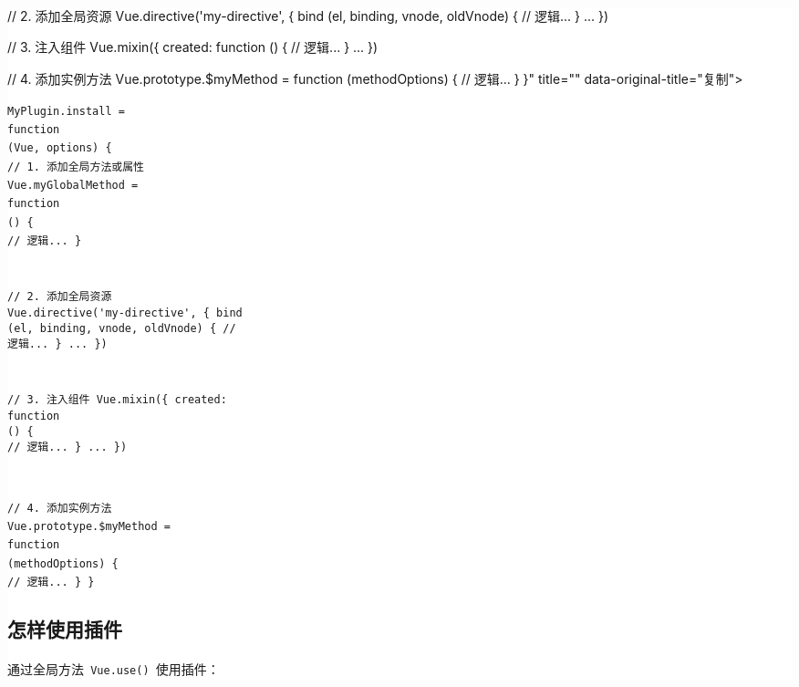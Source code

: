   // 2. 添加全局资源
  Vue.directive('my-directive', {
    bind (el, binding, vnode, oldVnode) {
      // 逻辑...
    }
    ...
  })

  // 3. 注入组件
  Vue.mixin({
    created: function () {
      // 逻辑...
    }
    ...
  })

  // 4. 添加实例方法
  Vue.prototype.$myMethod = function (methodOptions) {
    // 逻辑...
  }
}" title="" data-original-title="复制"></span>
      <span type="button" class="saveToNote code-tool" data-toggle="tooltip" data-placement="top" title="" data-original-title="放进笔记"></span>
      </div>
      </div><pre class="hljs php"><code>MyPlugin.install = <span class="hljs-function"><span class="hljs-keyword">function</span> <span class="hljs-params">(Vue, options)</span> </span>{
  <span class="hljs-comment">// 1. 添加全局方法或属性</span>
  Vue.myGlobalMethod = <span class="hljs-function"><span class="hljs-keyword">function</span> <span class="hljs-params">()</span> </span>{
    <span class="hljs-comment">// 逻辑...</span>
  }

  <span class="hljs-comment">// 2. 添加全局资源</span>
  Vue.directive(<span class="hljs-string">'my-directive'</span>, {
    bind (el, binding, vnode, oldVnode) {
      <span class="hljs-comment">// 逻辑...</span>
    }
    ...
  })

  <span class="hljs-comment">// 3. 注入组件</span>
  Vue.mixin({
    created: <span class="hljs-function"><span class="hljs-keyword">function</span> <span class="hljs-params">()</span> </span>{
      <span class="hljs-comment">// 逻辑...</span>
    }
    ...
  })

  <span class="hljs-comment">// 4. 添加实例方法</span>
  Vue.prototype.$myMethod = <span class="hljs-function"><span class="hljs-keyword">function</span> <span class="hljs-params">(methodOptions)</span> </span>{
    <span class="hljs-comment">// 逻辑...</span>
  }
}</code></pre>
<h2 id="articleHeader5">怎样使用插件</h2>
<p>通过全局方法<code> Vue.use() </code>使用插件：</p>
<div class="widget-codetool" style="display:none;">
      <div class="widget-codetool--inner">
      <span class="selectCode code-tool" data-toggle="tooltip" data-placement="top" title="" data-original-title="全选"></span>
      <span type="button" class="copyCode code-tool" data-toggle="tooltip" data-placement="top" data-clipboard-text="// 调用 `MyPlugin.install(Vue)`
Vue.use(MyPlugin)" title="" data-original-title="复制"></span>
      <span type="button" class="saveToNote code-tool" data-toggle="tooltip" data-placement="top" title="" data-original-title="放进笔记"></span>